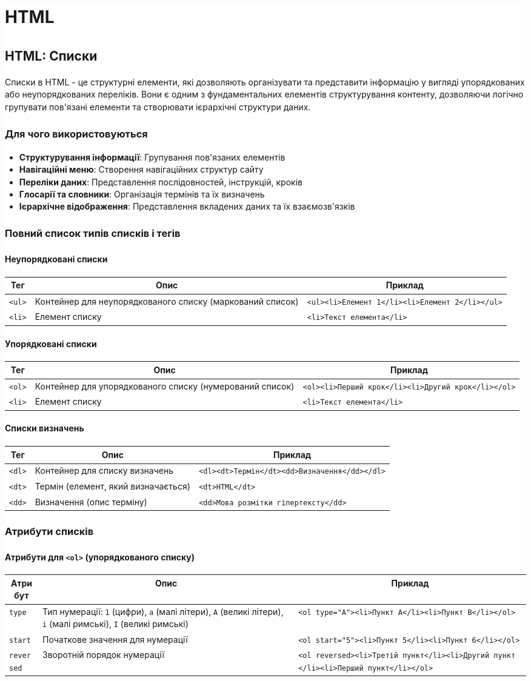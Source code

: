 # HTML

## HTML: Списки

Списки в HTML - це структурні елементи, які дозволяють організувати та представити інформацію у вигляді упорядкованих або неупорядкованих переліків. Вони є одним з фундаментальних елементів структурування контенту, дозволяючи логічно групувати пов'язані елементи та створювати ієрархічні структури даних.

### Для чого використовуються

-   **Структурування інформації**: Групування пов'язаних елементів
-   **Навігаційні меню**: Створення навігаційних структур сайту
-   **Переліки даних**: Представлення послідовностей, інструкцій, кроків
-   **Глосарії та словники**: Організація термінів та їх визначень
-   **Ієрархічне відображення**: Представлення вкладених даних та їх взаємозв'язків

### Повний список типів списків і тегів

#### Неупорядковані списки

| Тег    | Опис                                                      | Приклад                                         |
| ------ | --------------------------------------------------------- | ----------------------------------------------- |
| `<ul>` | Контейнер для неупорядкованого списку (маркований список) | `<ul><li>Елемент 1</li><li>Елемент 2</li></ul>` |
| `<li>` | Елемент списку                                            | `<li>Текст елемента</li>`                       |

#### Упорядковані списки

| Тег    | Опис                                                     | Приклад                                             |
| ------ | -------------------------------------------------------- | --------------------------------------------------- |
| `<ol>` | Контейнер для упорядкованого списку (нумерований список) | `<ol><li>Перший крок</li><li>Другий крок</li></ol>` |
| `<li>` | Елемент списку                                           | `<li>Текст елемента</li>`                           |

#### Списки визначень

| Тег    | Опис                                | Приклад                                       |
| ------ | ----------------------------------- | --------------------------------------------- |
| `<dl>` | Контейнер для списку визначень      | `<dl><dt>Термін</dt><dd>Визначення</dd></dl>` |
| `<dt>` | Термін (елемент, який визначається) | `<dt>HTML</dt>`                               |
| `<dd>` | Визначення (опис терміну)           | `<dd>Мова розмітки гіпертексту</dd>`          |

### Атрибути списків

#### Атрибути для `<ol>` (упорядкованого списку)

| Атрибут    | Опис                                                                                                         | Приклад                                                                             |
| ---------- | ------------------------------------------------------------------------------------------------------------ | ----------------------------------------------------------------------------------- |
| `type`     | Тип нумерації: `1` (цифри), `a` (малі літери), `A` (великі літери), `i` (малі римські), `I` (великі римські) | `<ol type="A"><li>Пункт A</li><li>Пункт B</li></ol>`                                |
| `start`    | Початкове значення для нумерації                                                                             | `<ol start="5"><li>Пункт 5</li><li>Пункт 6</li></ol>`                               |
| `reversed` | Зворотній порядок нумерації                                                                                  | `<ol reversed><li>Третій пункт</li><li>Другий пункт</li><li>Перший пункт</li></ol>` |
